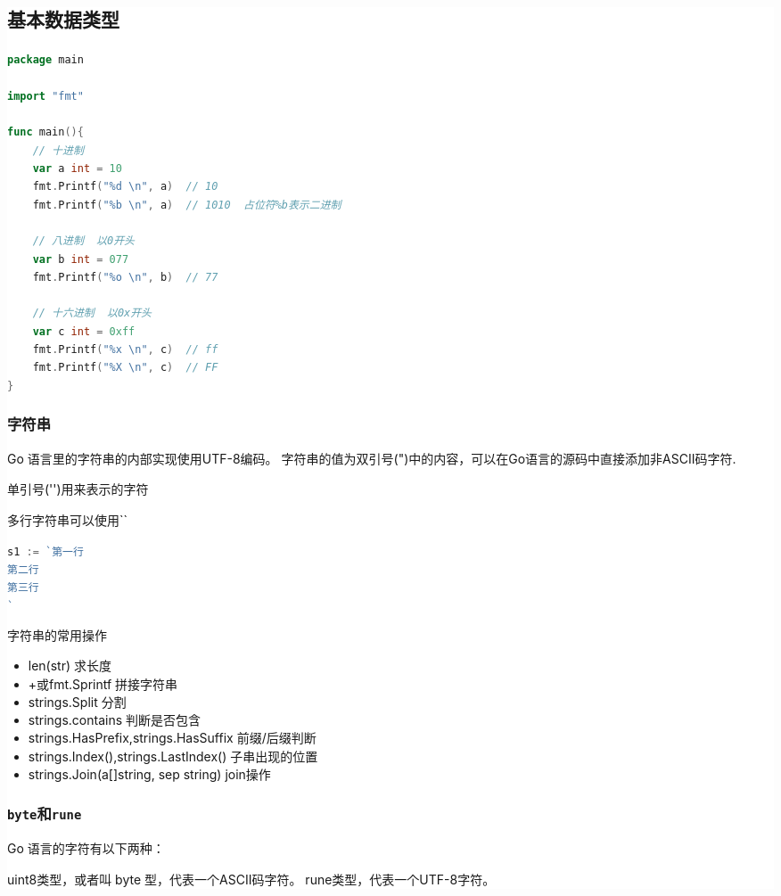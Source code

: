 ## 基本数据类型

```go
package main
 
import "fmt"
 
func main(){
	// 十进制
	var a int = 10
	fmt.Printf("%d \n", a)  // 10
	fmt.Printf("%b \n", a)  // 1010  占位符%b表示二进制
 
	// 八进制  以0开头
	var b int = 077
	fmt.Printf("%o \n", b)  // 77
 
	// 十六进制  以0x开头
	var c int = 0xff
	fmt.Printf("%x \n", c)  // ff
	fmt.Printf("%X \n", c)  // FF
}
```
### 字符串
Go 语言里的字符串的内部实现使用UTF-8编码。 字符串的值为双引号(")中的内容，可以在Go语言的源码中直接添加非ASCII码字符.

单引号('')用来表示的字符

多行字符串可以使用``
```go
s1 := `第一行
第二行
第三行
`
```

字符串的常用操作

- len(str) 求长度
- +或fmt.Sprintf 拼接字符串
- strings.Split	分割
- strings.contains	判断是否包含
- strings.HasPrefix,strings.HasSuffix	前缀/后缀判断
- strings.Index(),strings.LastIndex()	子串出现的位置
- strings.Join(a[]string, sep string)	join操作

### `byte`和`rune`

Go 语言的字符有以下两种：

uint8类型，或者叫 byte 型，代表一个ASCII码字符。
rune类型，代表一个UTF-8字符。
